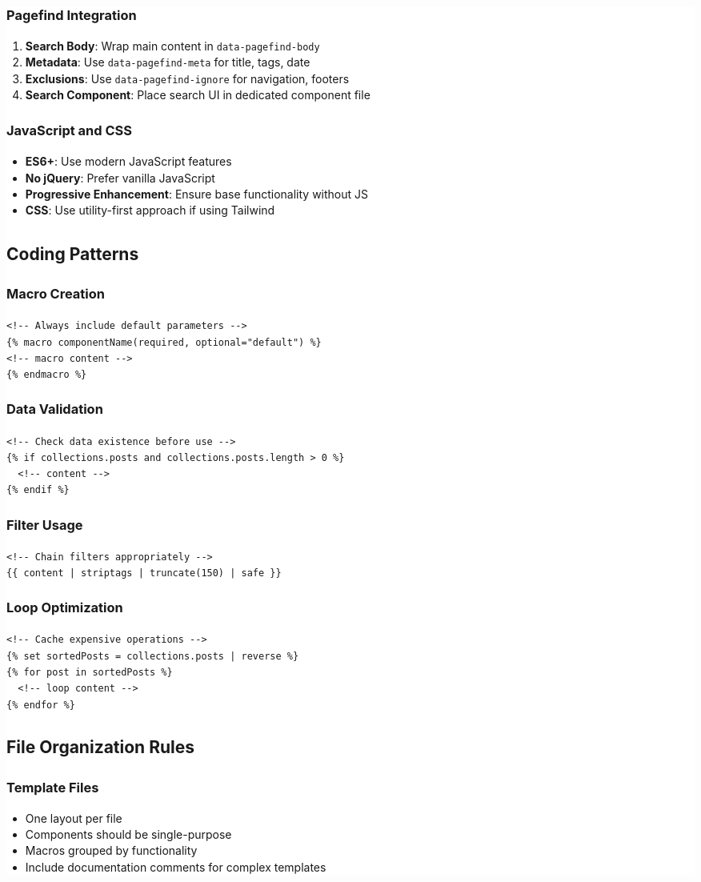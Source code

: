### Pagefind Integration
1. **Search Body**: Wrap main content in `data-pagefind-body`
2. **Metadata**: Use `data-pagefind-meta` for title, tags, date
3. **Exclusions**: Use `data-pagefind-ignore` for navigation, footers
4. **Search Component**: Place search UI in dedicated component file

### JavaScript and CSS
- **ES6+**: Use modern JavaScript features
- **No jQuery**: Prefer vanilla JavaScript
- **Progressive Enhancement**: Ensure base functionality without JS
- **CSS**: Use utility-first approach if using Tailwind

## Coding Patterns

### Macro Creation
```njk
<!-- Always include default parameters -->
{% macro componentName(required, optional="default") %}
<!-- macro content -->
{% endmacro %}
```

### Data Validation
```njk
<!-- Check data existence before use -->
{% if collections.posts and collections.posts.length > 0 %}
  <!-- content -->
{% endif %}
```

### Filter Usage
```njk
<!-- Chain filters appropriately -->
{{ content | striptags | truncate(150) | safe }}
```

### Loop Optimization
```njk
<!-- Cache expensive operations -->
{% set sortedPosts = collections.posts | reverse %}
{% for post in sortedPosts %}
  <!-- loop content -->
{% endfor %}
```

## File Organization Rules

### Template Files
- One layout per file
- Components should be single-purpose
- Macros grouped by functionality
- Include documentation comments for complex templates
